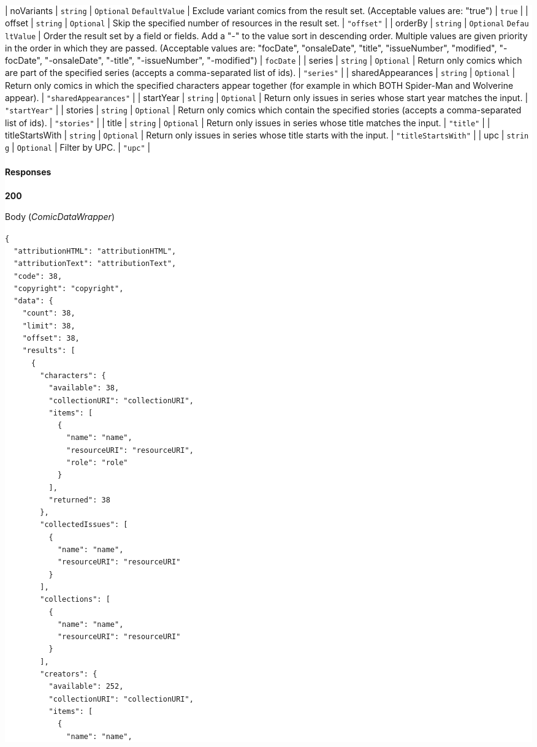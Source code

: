 | noVariants | `string` |  ``` Optional ```  ``` DefaultValue ```  | Exclude variant comics from the result set. (Acceptable values are: "true") | `true` | 
| offset | `string` |  ``` Optional ```  | Skip the specified number of resources in the result set. | `"offset"` | 
| orderBy | `string` |  ``` Optional ```  ``` DefaultValue ```  | Order the result set by a field or fields. Add a "-" to the value sort in descending order. Multiple values are given priority in the order in which they are passed. (Acceptable values are: "focDate", "onsaleDate", "title", "issueNumber", "modified", "-focDate", "-onsaleDate", "-title", "-issueNumber", "-modified") | `focDate` | 
| series | `string` |  ``` Optional ```  | Return only comics which are part of the specified series (accepts a comma-separated list of ids). | `"series"` | 
| sharedAppearances | `string` |  ``` Optional ```  | Return only comics in which the specified characters appear together (for example in which BOTH Spider-Man and Wolverine appear). | `"sharedAppearances"` | 
| startYear | `string` |  ``` Optional ```  | Return only issues in series whose start year matches the input. | `"startYear"` | 
| stories | `string` |  ``` Optional ```  | Return only comics which contain the specified stories (accepts a comma-separated list of ids). | `"stories"` | 
| title | `string` |  ``` Optional ```  | Return only issues in series whose title matches the input. | `"title"` | 
| titleStartsWith | `string` |  ``` Optional ```  | Return only issues in series whose title starts with the input. | `"titleStartsWith"` | 
| upc | `string` |  ``` Optional ```  | Filter by UPC. | `"upc"` | 

#### Responses
**200** 

Body (_ComicDataWrapper_) 
```
{
  "attributionHTML": "attributionHTML",
  "attributionText": "attributionText",
  "code": 38,
  "copyright": "copyright",
  "data": {
    "count": 38,
    "limit": 38,
    "offset": 38,
    "results": [
      {
        "characters": {
          "available": 38,
          "collectionURI": "collectionURI",
          "items": [
            {
              "name": "name",
              "resourceURI": "resourceURI",
              "role": "role"
            }
          ],
          "returned": 38
        },
        "collectedIssues": [
          {
            "name": "name",
            "resourceURI": "resourceURI"
          }
        ],
        "collections": [
          {
            "name": "name",
            "resourceURI": "resourceURI"
          }
        ],
        "creators": {
          "available": 252,
          "collectionURI": "collectionURI",
          "items": [
            {
              "name": "name",
```